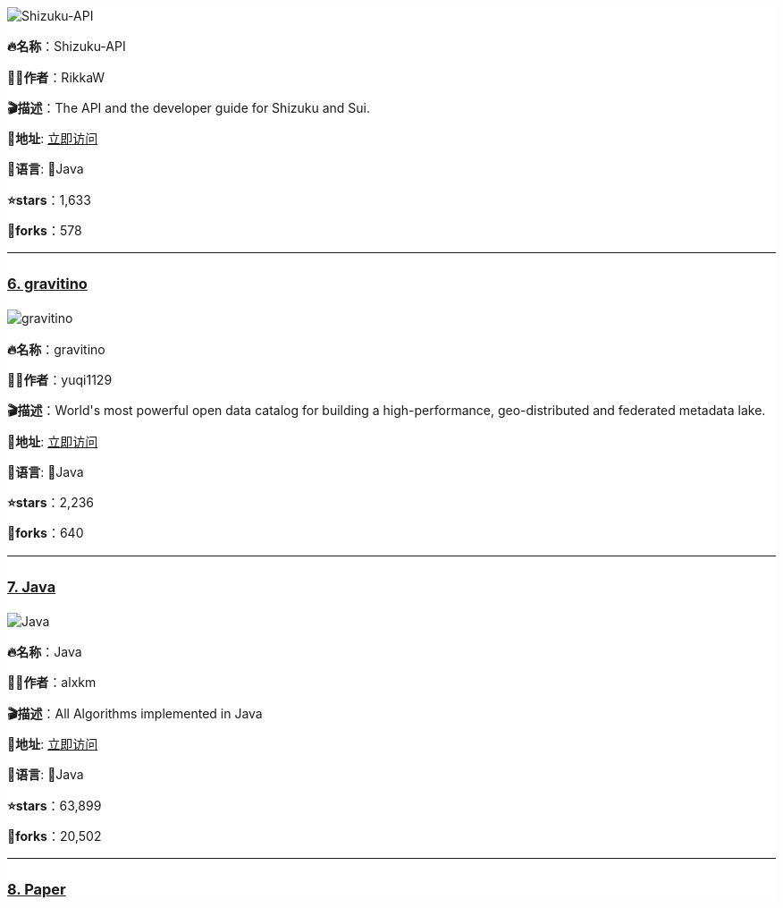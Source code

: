 ![Shizuku-API](https://s0.wp.com/mshots/v1/https://github.com//RikkaApps/Shizuku-API?w=600&h=450) 

**🔥名称**：Shizuku-API 

**🧑‍💻作者**：RikkaW 

**🎬描述**：The API and the developer guide for Shizuku and Sui. 

**🔗地址**: [立即访问](https://github.com//RikkaApps/Shizuku-API) 

**👀语言**: 🔺Java 

**⭐stars**：1,633 

**📍forks**：578 

--- 

### [6. gravitino](https://github.com//apache/gravitino) 

![gravitino](https://s0.wp.com/mshots/v1/https://github.com//apache/gravitino?w=600&h=450) 

**🔥名称**：gravitino 

**🧑‍💻作者**：yuqi1129 

**🎬描述**：World's most powerful open data catalog for building a high-performance, geo-distributed and federated metadata lake. 

**🔗地址**: [立即访问](https://github.com//apache/gravitino) 

**👀语言**: 🔺Java 

**⭐stars**：2,236 

**📍forks**：640 

--- 

### [7. Java](https://github.com//TheAlgorithms/Java) 

![Java](https://s0.wp.com/mshots/v1/https://github.com//TheAlgorithms/Java?w=600&h=450) 

**🔥名称**：Java 

**🧑‍💻作者**：alxkm 

**🎬描述**：All Algorithms implemented in Java 

**🔗地址**: [立即访问](https://github.com//TheAlgorithms/Java) 

**👀语言**: 🔺Java 

**⭐stars**：63,899 

**📍forks**：20,502 

--- 

### [8. Paper](https://github.com//PaperMC/Paper) 

